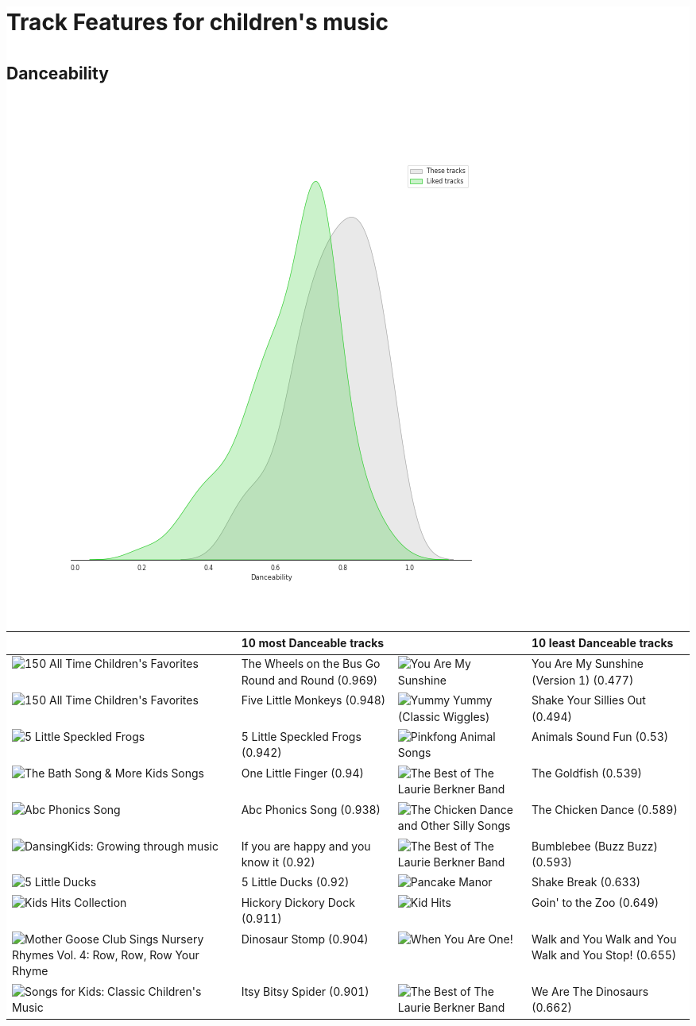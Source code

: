 # Track Features for children's music

## Danceability

![Distribution of Danceability compared to all liked tracks](../../images/genres/children_s_music/audio_features/audio_danceability/distribution.png)

| ​ | 10 most Danceable tracks | ​​ | 10 least Danceable tracks |
|:---|:---|:---|:---|
| <img src="https://i.scdn.co/image/ab67616d0000b273ab33167ebb1f8eb3d6ec6ed5" alt="150 All Time Children&#x27;s Favorites" width="50" /> | The Wheels on the Bus Go Round and Round (0.969) | <img src="https://i.scdn.co/image/ab67616d0000b273ff067d4d02fbe43bfc0a0a97" alt="You Are My Sunshine" width="50" /> | You Are My Sunshine (Version 1) (0.477) |
| <img src="https://i.scdn.co/image/ab67616d0000b273ab33167ebb1f8eb3d6ec6ed5" alt="150 All Time Children&#x27;s Favorites" width="50" /> | Five Little Monkeys (0.948) | <img src="https://i.scdn.co/image/ab67616d0000b273687e08fc0fdf2e7a72d53db8" alt="Yummy Yummy (Classic Wiggles)" width="50" /> | Shake Your Sillies Out (0.494) |
| <img src="https://i.scdn.co/image/ab67616d0000b273f3ae6eda125e71a5c6ee0b7e" alt="5 Little Speckled Frogs" width="50" /> | 5 Little Speckled Frogs (0.942) | <img src="https://i.scdn.co/image/ab67616d0000b27311723f2867f29b2134ae47e4" alt="Pinkfong Animal Songs" width="50" /> | Animals Sound Fun (0.53) |
| <img src="https://i.scdn.co/image/ab67616d0000b273aa654810aef743421cf9946c" alt="The Bath Song &amp; More Kids Songs" width="50" /> | One Little Finger (0.94) | <img src="https://i.scdn.co/image/ab67616d0000b27315da17f21f746eefc8c7265b" alt="The Best of The Laurie Berkner Band" width="50" /> | The Goldfish (0.539) |
| <img src="https://i.scdn.co/image/ab67616d0000b273bbc2c30740cdaf0f294a786f" alt="Abc Phonics Song" width="50" /> | Abc Phonics Song (0.938) | <img src="https://i.scdn.co/image/ab67616d0000b273911ba2a1e180664986182723" alt="The Chicken Dance and Other Silly Songs" width="50" /> | The Chicken Dance (0.589) |
| <img src="https://i.scdn.co/image/ab67616d0000b2736d6b079c576fa1983dc3abb9" alt="DansingKids: Growing through music" width="50" /> | If you are happy and you know it (0.92) | <img src="https://i.scdn.co/image/ab67616d0000b27315da17f21f746eefc8c7265b" alt="The Best of The Laurie Berkner Band" width="50" /> | Bumblebee (Buzz Buzz) (0.593) |
| <img src="https://i.scdn.co/image/ab67616d0000b2739bff255e256fa9396b1e3ffb" alt="5 Little Ducks" width="50" /> | 5 Little Ducks (0.92) | <img src="https://i.scdn.co/image/ab67616d0000b273fb74f3884c23a8bf60b73ac9" alt="Pancake Manor" width="50" /> | Shake Break (0.633) |
| <img src="https://i.scdn.co/image/ab67616d0000b273648517235abb8c05b1b1af3e" alt="Kids Hits Collection" width="50" /> | Hickory Dickory Dock (0.911) | <img src="https://i.scdn.co/image/ab67616d0000b273753900d289aba6025c30c292" alt="Kid Hits" width="50" /> | Goin' to the Zoo (0.649) |
| <img src="https://i.scdn.co/image/ab67616d0000b273f73e9ac8e2bfcd29de478a5b" alt="Mother Goose Club Sings Nursery Rhymes Vol. 4: Row, Row, Row Your Rhyme" width="50" /> | Dinosaur Stomp (0.904) | <img src="https://i.scdn.co/image/ab67616d0000b273c1efa5760220407addd0efa9" alt="When You Are One!" width="50" /> | Walk and You Walk and You Walk and You Stop! (0.655) |
| <img src="https://i.scdn.co/image/ab67616d0000b273691e5a79e20bc44553592107" alt="Songs for Kids: Classic Children&#x27;s Music" width="50" /> | Itsy Bitsy Spider (0.901) | <img src="https://i.scdn.co/image/ab67616d0000b27315da17f21f746eefc8c7265b" alt="The Best of The Laurie Berkner Band" width="50" /> | We Are The Dinosaurs (0.662) |
